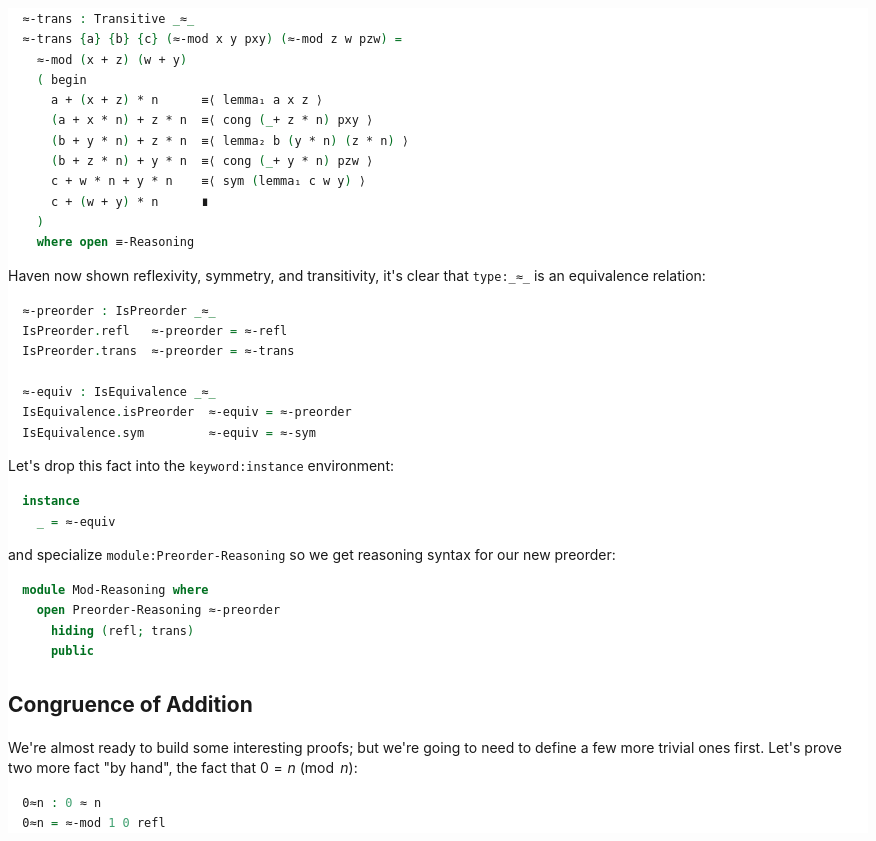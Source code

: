 ```agda
  ≈-trans : Transitive _≈_
  ≈-trans {a} {b} {c} (≈-mod x y pxy) (≈-mod z w pzw) =
    ≈-mod (x + z) (w + y)
    ( begin
      a + (x + z) * n      ≡⟨ lemma₁ a x z ⟩
      (a + x * n) + z * n  ≡⟨ cong (_+ z * n) pxy ⟩
      (b + y * n) + z * n  ≡⟨ lemma₂ b (y * n) (z * n) ⟩
      (b + z * n) + y * n  ≡⟨ cong (_+ y * n) pzw ⟩
      c + w * n + y * n    ≡⟨ sym (lemma₁ c w y) ⟩
      c + (w + y) * n      ∎
    )
    where open ≡-Reasoning
```

Haven now shown reflexivity, symmetry, and transitivity, it's clear that
`type:_≈_` is an equivalence relation:

```agda
  ≈-preorder : IsPreorder _≈_
  IsPreorder.refl   ≈-preorder = ≈-refl
  IsPreorder.trans  ≈-preorder = ≈-trans

  ≈-equiv : IsEquivalence _≈_
  IsEquivalence.isPreorder  ≈-equiv = ≈-preorder
  IsEquivalence.sym         ≈-equiv = ≈-sym
```

Let's drop this fact into the `keyword:instance` environment:

```agda
  instance
    _ = ≈-equiv
```

and specialize `module:Preorder-Reasoning` so we get reasoning syntax for our
new preorder:

```agda
  module Mod-Reasoning where
    open Preorder-Reasoning ≈-preorder
      hiding (refl; trans)
      public
```


## Congruence of Addition

We're almost ready to build some interesting proofs; but we're going to need to
define a few more trivial ones first. Let's prove two more fact "by hand", the
fact that $0 = n \pmod{n}$:

```agda
  0≈n : 0 ≈ n
  0≈n = ≈-mod 1 0 refl
```
